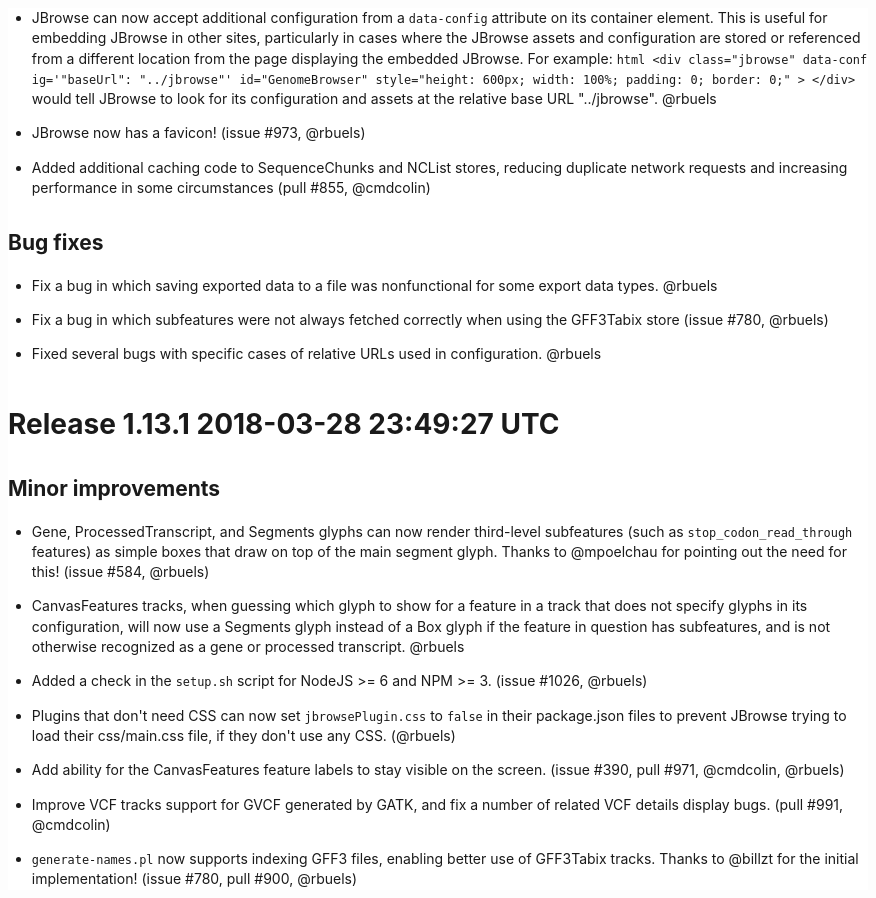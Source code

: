 -   JBrowse can now accept additional configuration from a `data-config` attribute on its
    container element. This is useful for embedding JBrowse in other sites, particularly
    in cases where the JBrowse assets and configuration are stored or referenced from a
    different location from the page displaying the embedded JBrowse. For example:
    `html <div class="jbrowse" data-config='"baseUrl": "../jbrowse"' id="GenomeBrowser" style="height: 600px; width: 100%; padding: 0; border: 0;" > </div>`
    would tell JBrowse to look for its configuration and assets at the relative base URL
    "../jbrowse". @rbuels

-   JBrowse now has a favicon! (issue #973, @rbuels)

-   Added additional caching code to SequenceChunks and NCList stores, reducing duplicate
    network requests and increasing performance in some circumstances (pull #855, @cmdcolin)

## Bug fixes

-   Fix a bug in which saving exported data to a file was nonfunctional for some export
    data types. @rbuels

-   Fix a bug in which subfeatures were not always fetched correctly when using the GFF3Tabix
    store (issue #780, @rbuels)

-   Fixed several bugs with specific cases of relative URLs used in configuration. @rbuels

# Release 1.13.1 2018-03-28 23:49:27 UTC

## Minor improvements

-   Gene, ProcessedTranscript, and Segments glyphs can now render third-level subfeatures
    (such as `stop_codon_read_through` features) as simple boxes that draw on top of the
    main segment glyph. Thanks to @mpoelchau for pointing out the need for this!
    (issue #584, @rbuels)

-   CanvasFeatures tracks, when guessing which glyph to show for a feature in a track
    that does not specify glyphs in its configuration, will now use a Segments glyph
    instead of a Box glyph if the feature in question has subfeatures, and is not
    otherwise recognized as a gene or processed transcript. @rbuels

-   Added a check in the `setup.sh` script for NodeJS >= 6 and NPM >= 3.
    (issue #1026, @rbuels)

-   Plugins that don't need CSS can now set `jbrowsePlugin.css` to `false` in their
    package.json files to prevent JBrowse trying to load their css/main.css file,
    if they don't use any CSS. (@rbuels)

-   Add ability for the CanvasFeatures feature labels to stay visible on the screen.
    (issue #390, pull #971, @cmdcolin, @rbuels)

-   Improve VCF tracks support for GVCF generated by GATK, and fix a number of related
    VCF details display bugs. (pull #991, @cmdcolin)

-   `generate-names.pl` now supports indexing GFF3 files, enabling better use of
    GFF3Tabix tracks. Thanks to @billzt for the initial implementation!
    (issue #780, pull #900, @rbuels)

